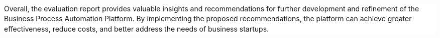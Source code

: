 Overall, the evaluation report provides valuable insights and recommendations for further development and refinement of the Business Process Automation Platform. By implementing the proposed recommendations, the platform can achieve greater effectiveness, reduce costs, and better address the needs of business startups.

